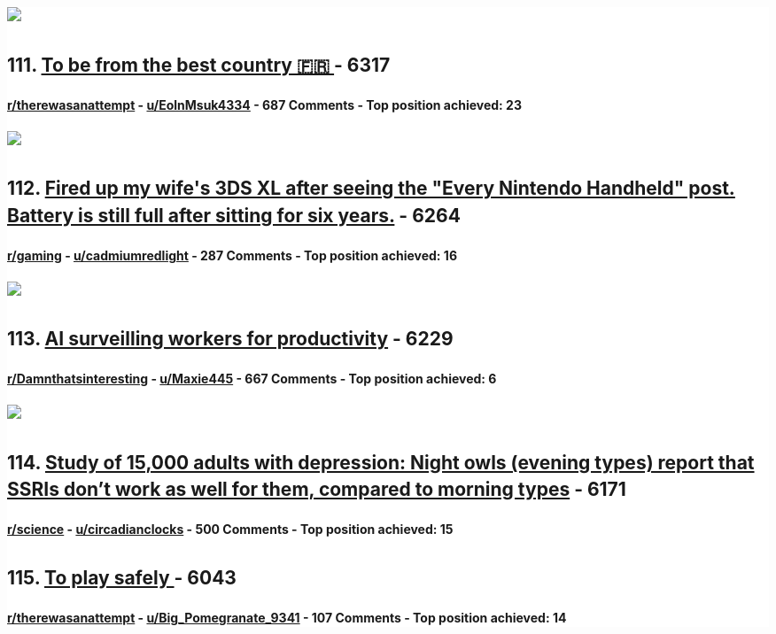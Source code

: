 <a href="https://i.redd.it/a5yigwg98zzc1.jpeg"><img src="https://b.thumbs.redditmedia.com/_ZwfFr0MSuJUWB7YbhKEIuF64IUshlHQEJu9AiFsxSI.jpg"></img></a>

## 111. [To be from the best country 🇫🇷 ](http://reddit.com/r/therewasanattempt/comments/1cqi7a2/to_be_from_the_best_country/) - 6317
#### [r/therewasanattempt](http://reddit.com/r/therewasanattempt) - [u/EolnMsuk4334](http://reddit.com/u/EolnMsuk4334) - 687 Comments - Top position achieved: 23

<a href="https://v.redd.it/xffm23l6a20d1"><img src="https://external-preview.redd.it/ZGJ4bHFiOTZhMjBkMaX3cDVLgDvqAUrOyaYVKkjZ7I4TMPEjrj6-Vn3J60u9.png?width=140&amp;height=140&amp;crop=140:140,smart&amp;format=jpg&amp;v=enabled&amp;lthumb=true&amp;s=b05910cc1b2ca059343b4f8fe57471f50bd9dfe0"></img></a>

## 112. [Fired up my wife's 3DS XL after seeing the "Every Nintendo Handheld" post. Battery is still full after sitting for six years.](http://reddit.com/r/gaming/comments/1cqbegj/fired_up_my_wifes_3ds_xl_after_seeing_the_every/) - 6264
#### [r/gaming](http://reddit.com/r/gaming) - [u/cadmiumredlight](http://reddit.com/u/cadmiumredlight) - 287 Comments - Top position achieved: 16

<a href="https://i.redd.it/oopf349fs00d1.jpeg"><img src="https://a.thumbs.redditmedia.com/6Lccx2ktkOcbMM0zvG8C6itbo_hcNBUAJpNNsKV2Lp8.jpg"></img></a>

## 113. [AI surveilling workers for productivity](http://reddit.com/r/Damnthatsinteresting/comments/1cpzzsa/ai_surveilling_workers_for_productivity/) - 6229
#### [r/Damnthatsinteresting](http://reddit.com/r/Damnthatsinteresting) - [u/Maxie445](http://reddit.com/u/Maxie445) - 667 Comments - Top position achieved: 6

<a href="https://v.redd.it/7iz5in1iexzc1"><img src="https://external-preview.redd.it/ZWRrNWF0MWlleHpjMV7wOkspRuWklqK9QyrPsp8SGxCU_BbD5ZpNIBr4q5Ro.png?width=140&amp;height=140&amp;crop=140:140,smart&amp;format=jpg&amp;v=enabled&amp;lthumb=true&amp;s=33cd115c58d1991dc15b8996074c1968d930bec9"></img></a>

## 114. [Study of 15,000 adults with depression: Night owls (evening types) report that SSRIs don’t work as well for them, compared to morning types](http://reddit.com/r/science/comments/1cpwge6/study_of_15000_adults_with_depression_night_owls/) - 6171
#### [r/science](http://reddit.com/r/science) - [u/circadianclocks](http://reddit.com/u/circadianclocks) - 500 Comments - Top position achieved: 15

## 115. [To play safely ](http://reddit.com/r/therewasanattempt/comments/1cq3c2r/to_play_safely/) - 6043
#### [r/therewasanattempt](http://reddit.com/r/therewasanattempt) - [u/Big_Pomegranate_9341](http://reddit.com/u/Big_Pomegranate_9341) - 107 Comments - Top position achieved: 14
